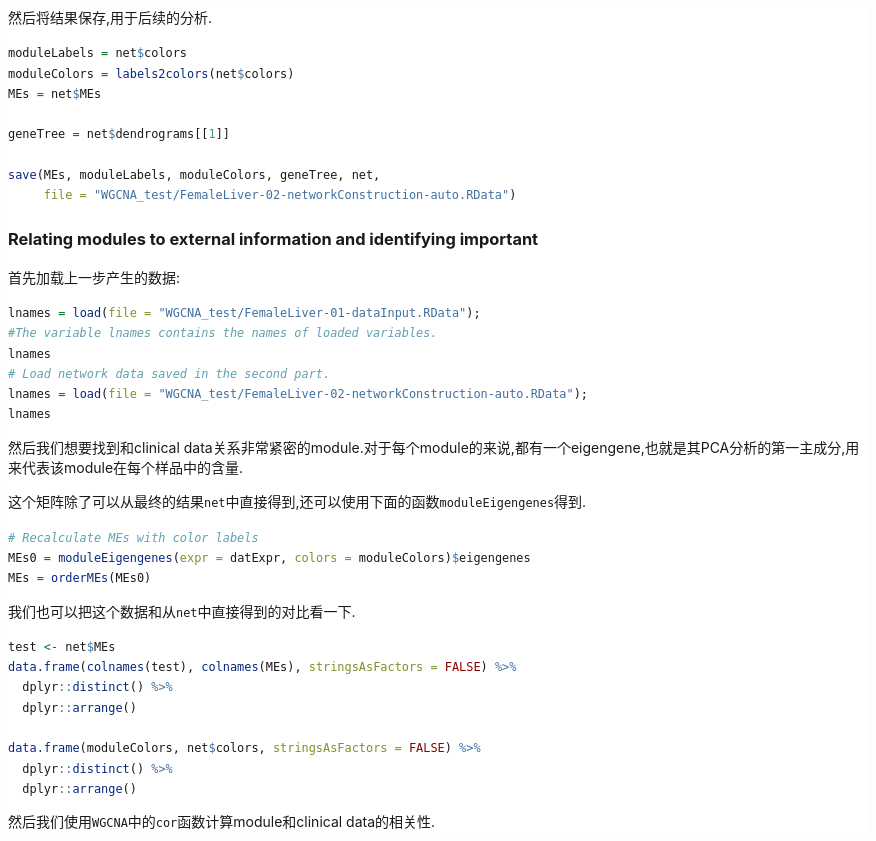 然后将结果保存,用于后续的分析.


```r
moduleLabels = net$colors
moduleColors = labels2colors(net$colors)
MEs = net$MEs

geneTree = net$dendrograms[[1]]

save(MEs, moduleLabels, moduleColors, geneTree, net,
     file = "WGCNA_test/FemaleLiver-02-networkConstruction-auto.RData")
```

### Relating modules to external information and identifying important

首先加载上一步产生的数据:


```r
lnames = load(file = "WGCNA_test/FemaleLiver-01-dataInput.RData");
#The variable lnames contains the names of loaded variables.
lnames
# Load network data saved in the second part.
lnames = load(file = "WGCNA_test/FemaleLiver-02-networkConstruction-auto.RData");
lnames
```

然后我们想要找到和clinical data关系非常紧密的module.对于每个module的来说,都有一个eigengene,也就是其PCA分析的第一主成分,用来代表该module在每个样品中的含量.

 这个矩阵除了可以从最终的结果`net`中直接得到,还可以使用下面的函数`moduleEigengenes`得到.
 

```r
# Recalculate MEs with color labels
MEs0 = moduleEigengenes(expr = datExpr, colors = moduleColors)$eigengenes
MEs = orderMEs(MEs0)
```

我们也可以把这个数据和从`net`中直接得到的对比看一下.


```r
test <- net$MEs
data.frame(colnames(test), colnames(MEs), stringsAsFactors = FALSE) %>% 
  dplyr::distinct() %>% 
  dplyr::arrange()

data.frame(moduleColors, net$colors, stringsAsFactors = FALSE) %>% 
  dplyr::distinct() %>% 
  dplyr::arrange()

```

然后我们使用`WGCNA`中的`cor`函数计算module和clinical data的相关性.


